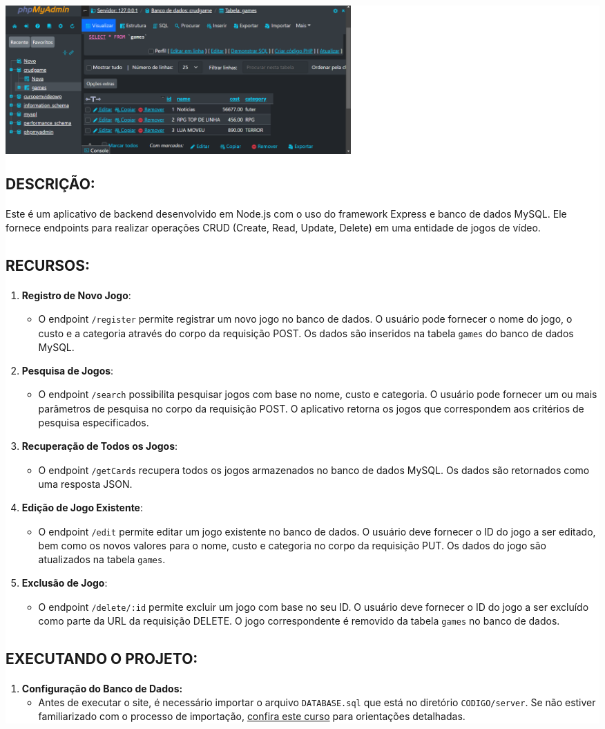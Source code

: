 <img src="./IMAGENS/FOTO_4.png" align="center" width="500"> <br> 

## DESCRIÇÃO:
Este é um aplicativo de backend desenvolvido em Node.js com o uso do framework Express e banco de dados MySQL. Ele fornece endpoints para realizar operações CRUD (Create, Read, Update, Delete) em uma entidade de jogos de vídeo.

## RECURSOS:
1. **Registro de Novo Jogo**:
   - O endpoint `/register` permite registrar um novo jogo no banco de dados. O usuário pode fornecer o nome do jogo, o custo e a categoria através do corpo da requisição POST. Os dados são inseridos na tabela `games` do banco de dados MySQL.

2. **Pesquisa de Jogos**:
   - O endpoint `/search` possibilita pesquisar jogos com base no nome, custo e categoria. O usuário pode fornecer um ou mais parâmetros de pesquisa no corpo da requisição POST. O aplicativo retorna os jogos que correspondem aos critérios de pesquisa especificados.

3. **Recuperação de Todos os Jogos**:
   - O endpoint `/getCards` recupera todos os jogos armazenados no banco de dados MySQL. Os dados são retornados como uma resposta JSON.

4. **Edição de Jogo Existente**:
   - O endpoint `/edit` permite editar um jogo existente no banco de dados. O usuário deve fornecer o ID do jogo a ser editado, bem como os novos valores para o nome, custo e categoria no corpo da requisição PUT. Os dados do jogo são atualizados na tabela `games`.

5. **Exclusão de Jogo**:
   - O endpoint `/delete/:id` permite excluir um jogo com base no seu ID. O usuário deve fornecer o ID do jogo a ser excluído como parte da URL da requisição DELETE. O jogo correspondente é removido da tabela `games` no banco de dados.

## EXECUTANDO O PROJETO:
1. **Configuração do Banco de Dados:**
   - Antes de executar o site, é necessário importar o arquivo `DATABASE.sql` que está no diretório `CODIGO/server`. Se não estiver familiarizado com o processo de importação, [confira este curso](https://github.com/VILHALVA/CURSO-DE-MYSQL) para orientações detalhadas.
